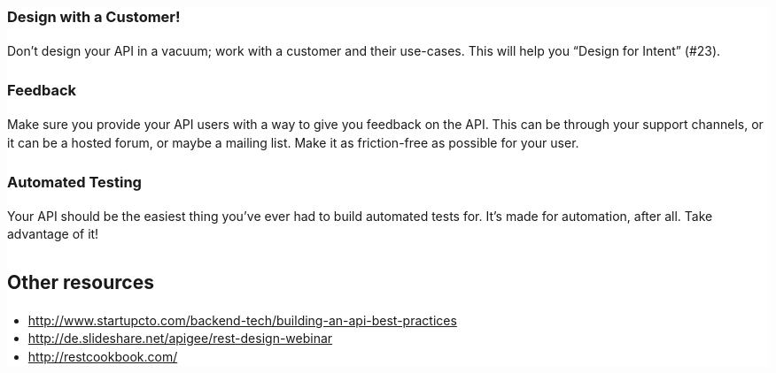 ### Design with a Customer!
Don’t design your API in a vacuum; work with a customer and their use-cases. This will help you “Design for Intent” (#23).

### Feedback
Make sure you provide your API users with a way to give you feedback on the API. This can be through your support channels, or it can be a hosted forum, or maybe a mailing list. Make it as friction-free as possible for your user.

### Automated Testing
Your API should be the easiest thing you’ve ever had to build automated tests for. It’s made for automation, after all. Take advantage of it!


## Other resources

* http://www.startupcto.com/backend-tech/building-an-api-best-practices
* http://de.slideshare.net/apigee/rest-design-webinar
* http://restcookbook.com/

